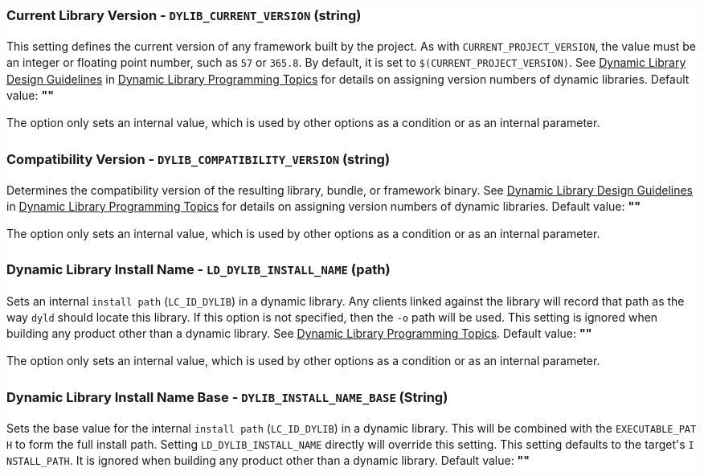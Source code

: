 
### Current Library Version - `DYLIB_CURRENT_VERSION` (string)
This setting defines the current version of any framework built by the project. As with `CURRENT_PROJECT_VERSION`, the value must be an integer or floating point number, such as `57` or `365.8`. By default, it is set to `$(CURRENT_PROJECT_VERSION)`. See [Dynamic Library Design Guidelines](https://developer.apple.com/library/content/documentation/DeveloperTools/Conceptual/DynamicLibraries/100-Articles/DynamicLibraryDesignGuidelines.html#//apple_ref/doc/uid/TP40002013-SW19) in [Dynamic Library Programming Topics](https://developer.apple.com/library/content/documentation/DeveloperTools/Conceptual/DynamicLibraries/000-Introduction/Introduction.html) for details on assigning version numbers of dynamic libraries.
Default value: **""**

The option only sets an internal value, which is used by other options as a condition or as an internal parameter.


### Compatibility Version - `DYLIB_COMPATIBILITY_VERSION` (string)
Determines the compatibility version of the resulting library, bundle, or framework binary. See [Dynamic Library Design Guidelines](https://developer.apple.com/library/content/documentation/DeveloperTools/Conceptual/DynamicLibraries/100-Articles/DynamicLibraryDesignGuidelines.html#//apple_ref/doc/uid/TP40002013-SW19) in [Dynamic Library Programming Topics](https://developer.apple.com/library/content/documentation/DeveloperTools/Conceptual/DynamicLibraries/000-Introduction/Introduction.html) for details on assigning version numbers of dynamic libraries.
Default value: **""**

The option only sets an internal value, which is used by other options as a condition or as an internal parameter.


### Dynamic Library Install Name - `LD_DYLIB_INSTALL_NAME` (path)
Sets an internal `install path` (`LC_ID_DYLIB`) in a dynamic library. Any clients linked against the library will record that path as the way `dyld` should locate this library. If this option is not specified, then the `-o` path will be used. This setting is ignored when building any product other than a dynamic library. See [Dynamic Library Programming Topics](https://developer.apple.com/library/content/documentation/DeveloperTools/Conceptual/DynamicLibraries/000-Introduction/Introduction.html).
Default value: **""**

The option only sets an internal value, which is used by other options as a condition or as an internal parameter.


### Dynamic Library Install Name Base - `DYLIB_INSTALL_NAME_BASE` (String)
Sets the base value for the internal `install path` (`LC_ID_DYLIB`) in a dynamic library. This will be combined with the `EXECUTABLE_PATH` to form the full install path. Setting `LD_DYLIB_INSTALL_NAME` directly will override this setting. This setting defaults to the target's `INSTALL_PATH`. It is ignored when building any product other than a dynamic library.
Default value: **""**
